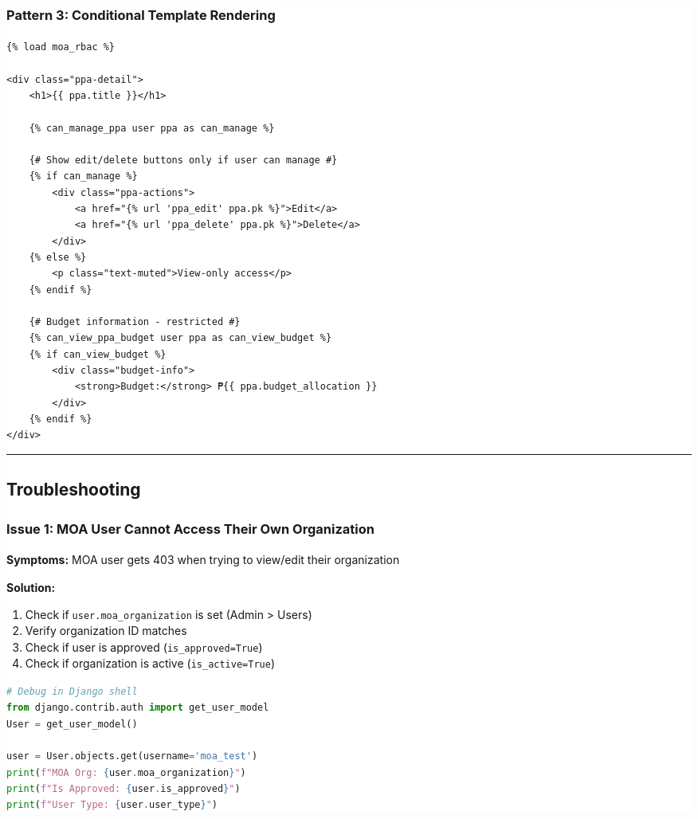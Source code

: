 ### Pattern 3: Conditional Template Rendering

```django
{% load moa_rbac %}

<div class="ppa-detail">
    <h1>{{ ppa.title }}</h1>

    {% can_manage_ppa user ppa as can_manage %}

    {# Show edit/delete buttons only if user can manage #}
    {% if can_manage %}
        <div class="ppa-actions">
            <a href="{% url 'ppa_edit' ppa.pk %}">Edit</a>
            <a href="{% url 'ppa_delete' ppa.pk %}">Delete</a>
        </div>
    {% else %}
        <p class="text-muted">View-only access</p>
    {% endif %}

    {# Budget information - restricted #}
    {% can_view_ppa_budget user ppa as can_view_budget %}
    {% if can_view_budget %}
        <div class="budget-info">
            <strong>Budget:</strong> ₱{{ ppa.budget_allocation }}
        </div>
    {% endif %}
</div>
```

---

## Troubleshooting

### Issue 1: MOA User Cannot Access Their Own Organization

**Symptoms:** MOA user gets 403 when trying to view/edit their organization

**Solution:**
1. Check if `user.moa_organization` is set (Admin > Users)
2. Verify organization ID matches
3. Check if user is approved (`is_approved=True`)
4. Check if organization is active (`is_active=True`)

```python
# Debug in Django shell
from django.contrib.auth import get_user_model
User = get_user_model()

user = User.objects.get(username='moa_test')
print(f"MOA Org: {user.moa_organization}")
print(f"Is Approved: {user.is_approved}")
print(f"User Type: {user.user_type}")
```
